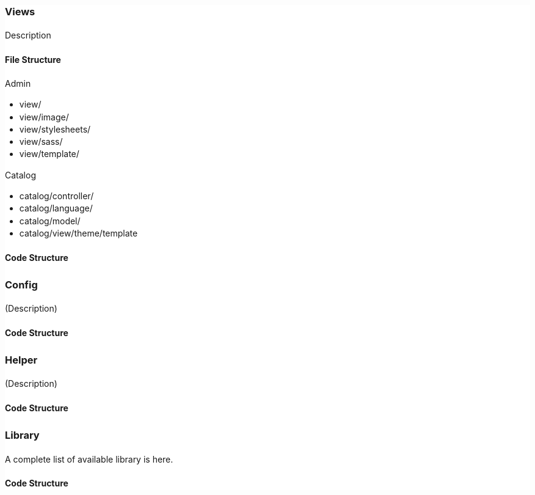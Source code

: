 
<a name="View" />

### Views

Description

#### File Structure

Admin

* view/
* view/image/
* view/stylesheets/
* view/sass/
* view/template/

Catalog

* catalog/controller/
* catalog/language/
* catalog/model/
* catalog/view/theme/template

#### Code Structure

<a name="Config" />

### Config

(Description)

#### Code Structure

<a name="Helper" />

### Helper

(Description)

#### Code Structure

<a name="Library" />

### Library

A complete list of available library is here.

#### Code Structure